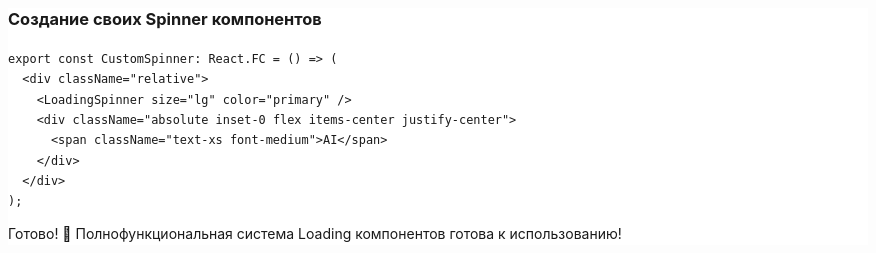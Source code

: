 ### Создание своих Spinner компонентов
```tsx
export const CustomSpinner: React.FC = () => (
  <div className="relative">
    <LoadingSpinner size="lg" color="primary" />
    <div className="absolute inset-0 flex items-center justify-center">
      <span className="text-xs font-medium">AI</span>
    </div>
  </div>
);
```

Готово! 🎉 Полнофункциональная система Loading компонентов готова к использованию!